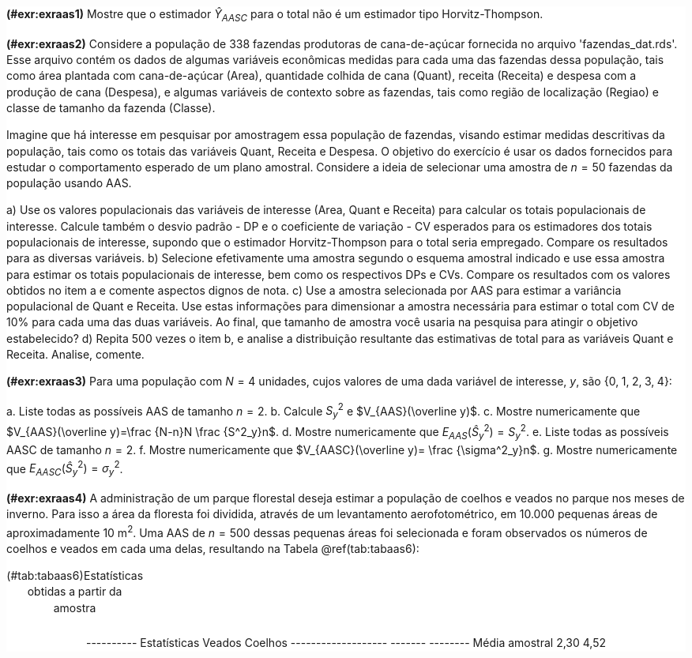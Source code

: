 **(#exr:exraas1)** Mostre que o estimador $\widehat{Y}_{AASC}$ para o total não é um estimador tipo Horvitz-Thompson. 
  
**(#exr:exraas2)** Considere a população de 338 fazendas produtoras de cana-de-açúcar fornecida no arquivo 'fazendas_dat.rds'. Esse arquivo contém os dados de algumas variáveis econômicas medidas para cada uma das fazendas dessa população, tais como área plantada com cana-de-açúcar (Area), quantidade colhida de cana (Quant), receita (Receita) e despesa com a produção de cana (Despesa), e algumas variáveis de contexto sobre as fazendas, tais como região de localização (Regiao) e classe de tamanho da fazenda (Classe). 

Imagine que há interesse em pesquisar por amostragem essa população de fazendas, visando estimar medidas descritivas da população, tais como os totais das variáveis Quant, Receita e Despesa. O objetivo do exercício é usar os dados fornecidos para estudar o comportamento esperado de um plano amostral. Considere a ideia de selecionar uma amostra de $n=50$ fazendas da população usando AAS.

a)	Use os valores populacionais das variáveis de interesse (Area, Quant e Receita) para calcular os totais populacionais de interesse. Calcule também o desvio padrão - DP e o coeficiente de variação - CV esperados para os estimadores dos totais populacionais de interesse, supondo que o estimador Horvitz-Thompson para o total seria empregado. Compare os resultados para as diversas variáveis.
b)	Selecione efetivamente uma amostra segundo o esquema amostral indicado e use essa amostra para estimar os totais populacionais de interesse, bem como os respectivos DPs e CVs. Compare os resultados com os valores obtidos no item a e comente aspectos dignos de nota.
c)	Use a amostra selecionada por AAS para estimar a variância populacional de Quant e Receita. Use estas informações para dimensionar a amostra necessária para estimar o total com CV de 10% para cada uma das duas variáveis. Ao final, que tamanho de amostra você usaria na pesquisa para atingir o objetivo estabelecido?
d)	Repita 500 vezes o item b, e analise a distribuição resultante das estimativas de total para as variáveis Quant e Receita. Analise, comente.

**(#exr:exraas3)** Para uma população com $N=4$ unidades, cujos valores de uma dada variável de interesse, $y$, são $\{0,\;1,\;2,\;3,\;4\}$:

a.  Liste todas as possíveis AAS de tamanho $n=2$.
b.  Calcule $S^2_y$ e $V_{AAS}(\overline y)$.
c.  Mostre numericamente que $V_{AAS}(\overline y)=\frac {N-n}N \frac {S^2_y}n$.
d.  Mostre numericamente que $E_{AAS}(\widehat S^2_y)=S^2_y$.
e.  Liste todas as possíveis AASC de tamanho $n=2$.
f.  Mostre numericamente que $V_{AASC}(\overline y)= \frac {\sigma^2_y}n$.
g.  Mostre numericamente que $E_{AASC}(\widehat S^2_y)=\sigma^2_y$.

**(#exr:exraas4)** A administração de um parque florestal deseja estimar a população de coelhos e veados no parque nos meses de inverno. Para isso a área da floresta foi dividida, através de um levantamento aerofotométrico, em 10.000 pequenas áreas de aproximadamente 10 m<sup>2</sup>. Uma AAS de $n = 500$ dessas pequenas áreas foi selecionada e foram observados os números de coelhos e veados em cada uma delas, resultando na Tabela \@ref(tab:tabaas6):

<center>
<table>
<caption>(#tab:tabaas6)Estatísticas obtidas a partir da amostra</caption>
</table>
----------
Estatísticas         Veados  Coelhos 
------------------- ------- --------
Média amostral         2,30     4,52 
